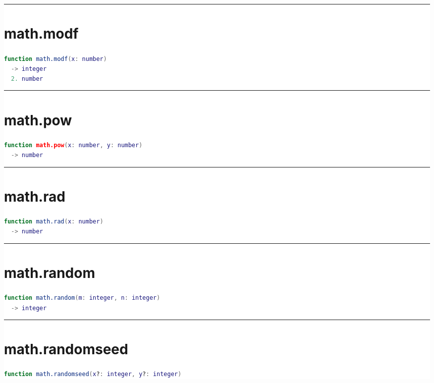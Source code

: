 
---

# math.modf


```lua
function math.modf(x: number)
  -> integer
  2. number
```


---

# math.pow


```lua
function math.pow(x: number, y: number)
  -> number
```


---

# math.rad


```lua
function math.rad(x: number)
  -> number
```


---

# math.random


```lua
function math.random(m: integer, n: integer)
  -> integer
```


---

# math.randomseed


```lua
function math.randomseed(x?: integer, y?: integer)
```

